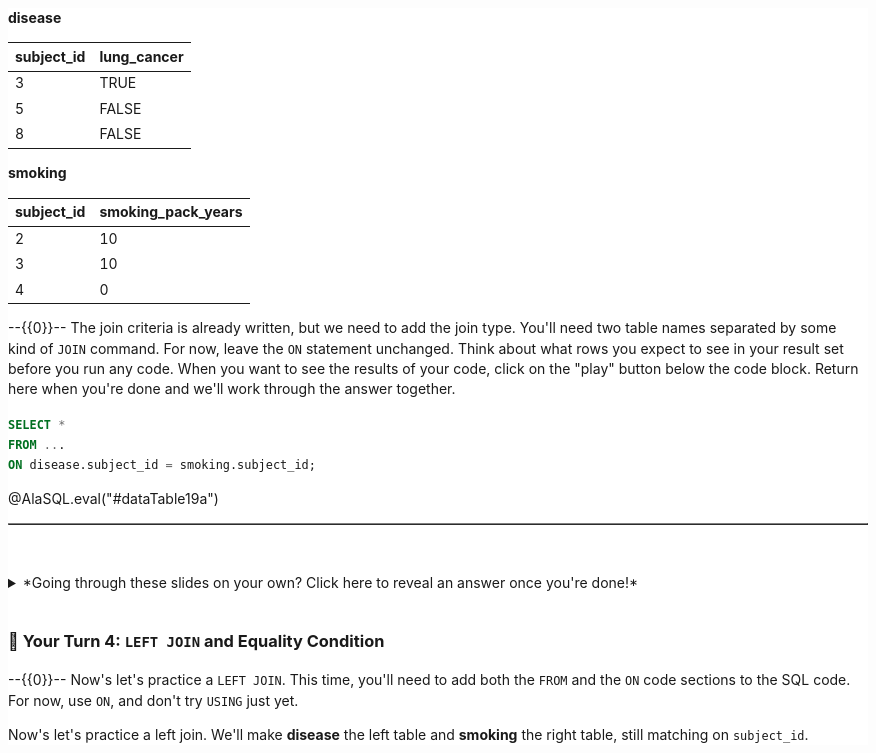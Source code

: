 **disease**


| subject\_id  | lung\_cancer |
| :--------- | :--------- | 
| 3  | TRUE |
| 5 | FALSE  |
| 8  | FALSE |

**smoking**


| subject\_id  | smoking\_pack\_years |
| :--------- | :--------- | 
| 2  | 10 |
| 3 | 10  |
| 4  | 0 |


--{{0}}--
The join criteria is already written, but we need to add the join type. You'll need two table names separated by some kind of `JOIN` command.  For now, leave the `ON` statement unchanged. Think about what rows you expect to see in your result set before you run any code. When you want to see the results of your code, click on the "play" button below the code block. Return here when you're done and we'll work through the answer together. 

```sql
SELECT *
FROM ...
ON disease.subject_id = smoking.subject_id;
```
@AlaSQL.eval("#dataTable19a")

<lia-keep><table id="dataTable19a" border="1"></table><br></lia-keep>

<div style = "display:none;">

@AlaSQL.buildTable_disease

@AlaSQL.buildTable_smoking

</div>

<details><summary style = "margin-bottom: 1rem;">*Going through these slides on your own? Click here to reveal an answer once you're done!*</summary></details>


### 💫 **Your Turn 4: `LEFT JOIN` and Equality Condition**

--{{0}}--
Now's let's practice a `LEFT JOIN`. This time, you'll need to add both the `FROM` and the `ON` code sections to the SQL code. For now, use `ON`, and don't try `USING` just yet.

Now's let's practice a left join. We'll make **disease** the left table and **smoking** the right table, still matching on `subject_id`. 
